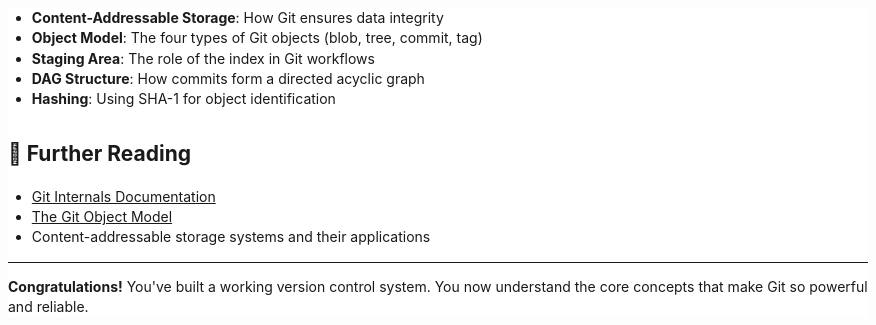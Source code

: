 - **Content-Addressable Storage**: How Git ensures data integrity
- **Object Model**: The four types of Git objects (blob, tree, commit, tag)
- **Staging Area**: The role of the index in Git workflows
- **DAG Structure**: How commits form a directed acyclic graph
- **Hashing**: Using SHA-1 for object identification

## 🔗 Further Reading

- [Git Internals Documentation](https://git-scm.com/book/en/v2/Git-Internals-Plumbing-and-Porcelain)
- [The Git Object Model](https://github.com/git/git/blob/master/Documentation/technical/api-object-access.txt)
- Content-addressable storage systems and their applications

---

**Congratulations!** You've built a working version control system. You now understand the core concepts that make Git so powerful and reliable.